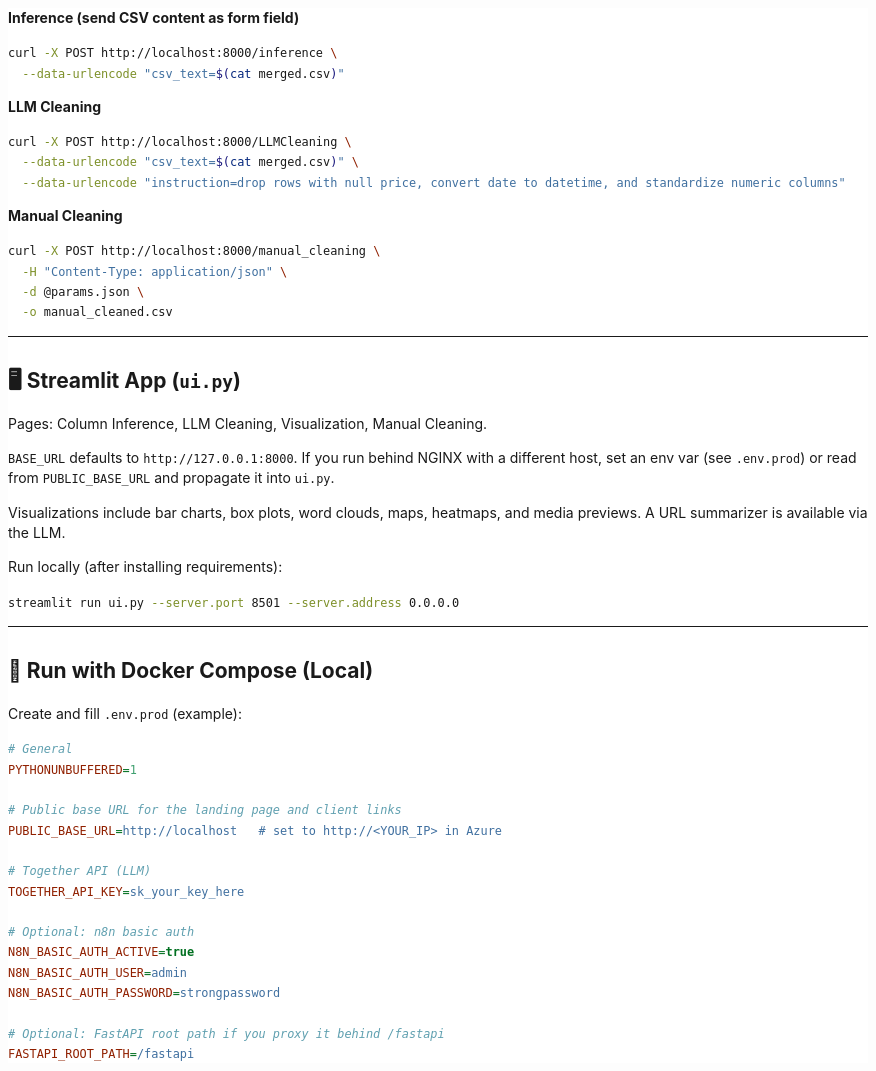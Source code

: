 **Inference (send CSV content as form field)**

```bash
curl -X POST http://localhost:8000/inference \
  --data-urlencode "csv_text=$(cat merged.csv)"
```

**LLM Cleaning**

```bash
curl -X POST http://localhost:8000/LLMCleaning \
  --data-urlencode "csv_text=$(cat merged.csv)" \
  --data-urlencode "instruction=drop rows with null price, convert date to datetime, and standardize numeric columns"
```

**Manual Cleaning**

```bash
curl -X POST http://localhost:8000/manual_cleaning \
  -H "Content-Type: application/json" \
  -d @params.json \
  -o manual_cleaned.csv
```

---

## 🖥️ Streamlit App (`ui.py`)

Pages: Column Inference, LLM Cleaning, Visualization, Manual Cleaning.

`BASE_URL` defaults to `http://127.0.0.1:8000`. If you run behind NGINX with a different host, set an env var (see `.env.prod`) or read from `PUBLIC_BASE_URL` and propagate it into `ui.py`.

Visualizations include bar charts, box plots, word clouds, maps, heatmaps, and media previews. A URL summarizer is available via the LLM.

Run locally (after installing requirements):

```bash
streamlit run ui.py --server.port 8501 --server.address 0.0.0.0
```

---

## 🐳 Run with Docker Compose (Local)

Create and fill `.env.prod` (example):

```ini
# General
PYTHONUNBUFFERED=1

# Public base URL for the landing page and client links
PUBLIC_BASE_URL=http://localhost   # set to http://<YOUR_IP> in Azure

# Together API (LLM)
TOGETHER_API_KEY=sk_your_key_here

# Optional: n8n basic auth
N8N_BASIC_AUTH_ACTIVE=true
N8N_BASIC_AUTH_USER=admin
N8N_BASIC_AUTH_PASSWORD=strongpassword

# Optional: FastAPI root path if you proxy it behind /fastapi
FASTAPI_ROOT_PATH=/fastapi
```
